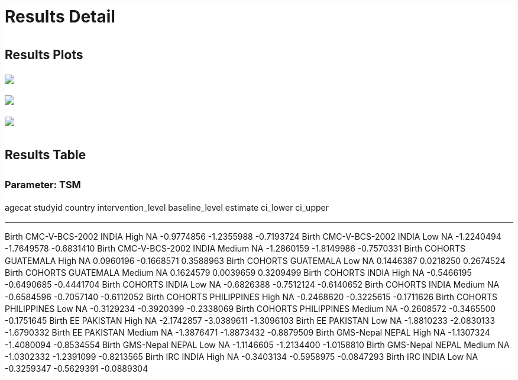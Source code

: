 
# Results Detail

## Results Plots
![](/tmp/8097c02e-b626-4e6a-a969-32e810a72785/f904ce90-a069-412d-8a8e-1d3bfcca0795/REPORT_files/figure-html/plot_tsm-1.png)



![](/tmp/8097c02e-b626-4e6a-a969-32e810a72785/f904ce90-a069-412d-8a8e-1d3bfcca0795/REPORT_files/figure-html/plot_ate-1.png)



![](/tmp/8097c02e-b626-4e6a-a969-32e810a72785/f904ce90-a069-412d-8a8e-1d3bfcca0795/REPORT_files/figure-html/plot_par-1.png)

## Results Table

### Parameter: TSM


agecat      studyid          country                        intervention_level   baseline_level      estimate     ci_lower     ci_upper
----------  ---------------  -----------------------------  -------------------  ---------------  -----------  -----------  -----------
Birth       CMC-V-BCS-2002   INDIA                          High                 NA                -0.9774856   -1.2355988   -0.7193724
Birth       CMC-V-BCS-2002   INDIA                          Low                  NA                -1.2240494   -1.7649578   -0.6831410
Birth       CMC-V-BCS-2002   INDIA                          Medium               NA                -1.2860159   -1.8149986   -0.7570331
Birth       COHORTS          GUATEMALA                      High                 NA                 0.0960196   -0.1668571    0.3588963
Birth       COHORTS          GUATEMALA                      Low                  NA                 0.1446387    0.0218250    0.2674524
Birth       COHORTS          GUATEMALA                      Medium               NA                 0.1624579    0.0039659    0.3209499
Birth       COHORTS          INDIA                          High                 NA                -0.5466195   -0.6490685   -0.4441704
Birth       COHORTS          INDIA                          Low                  NA                -0.6826388   -0.7512124   -0.6140652
Birth       COHORTS          INDIA                          Medium               NA                -0.6584596   -0.7057140   -0.6112052
Birth       COHORTS          PHILIPPINES                    High                 NA                -0.2468620   -0.3225615   -0.1711626
Birth       COHORTS          PHILIPPINES                    Low                  NA                -0.3129234   -0.3920399   -0.2338069
Birth       COHORTS          PHILIPPINES                    Medium               NA                -0.2608572   -0.3465500   -0.1751645
Birth       EE               PAKISTAN                       High                 NA                -2.1742857   -3.0389611   -1.3096103
Birth       EE               PAKISTAN                       Low                  NA                -1.8810233   -2.0830133   -1.6790332
Birth       EE               PAKISTAN                       Medium               NA                -1.3876471   -1.8873432   -0.8879509
Birth       GMS-Nepal        NEPAL                          High                 NA                -1.1307324   -1.4080094   -0.8534554
Birth       GMS-Nepal        NEPAL                          Low                  NA                -1.1146605   -1.2134400   -1.0158810
Birth       GMS-Nepal        NEPAL                          Medium               NA                -1.0302332   -1.2391099   -0.8213565
Birth       IRC              INDIA                          High                 NA                -0.3403134   -0.5958975   -0.0847293
Birth       IRC              INDIA                          Low                  NA                -0.3259347   -0.5629391   -0.0889304